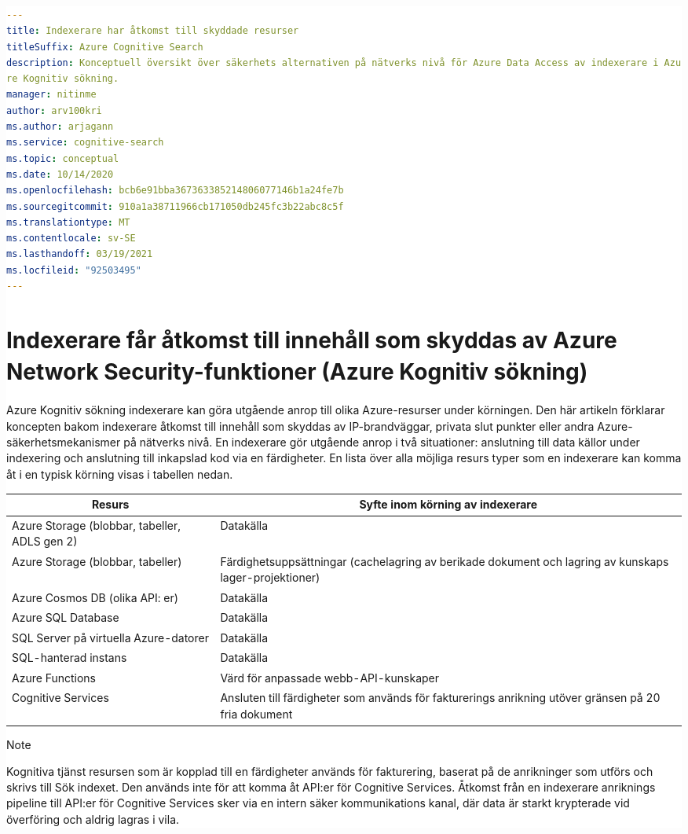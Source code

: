 ```yaml
---
title: Indexerare har åtkomst till skyddade resurser
titleSuffix: Azure Cognitive Search
description: Konceptuell översikt över säkerhets alternativen på nätverks nivå för Azure Data Access av indexerare i Azure Kognitiv sökning.
manager: nitinme
author: arv100kri
ms.author: arjagann
ms.service: cognitive-search
ms.topic: conceptual
ms.date: 10/14/2020
ms.openlocfilehash: bcb6e91bba367363385214806077146b1a24fe7b
ms.sourcegitcommit: 910a1a38711966cb171050db245fc3b22abc8c5f
ms.translationtype: MT
ms.contentlocale: sv-SE
ms.lasthandoff: 03/19/2021
ms.locfileid: "92503495"
---
```

# <a name="indexer-access-to-content-protected-by-azure-network-security-features-azure-cognitive-search"></a>Indexerare får åtkomst till innehåll som skyddas av Azure Network Security-funktioner (Azure Kognitiv sökning)

Azure Kognitiv sökning indexerare kan göra utgående anrop till olika Azure-resurser under körningen. Den här artikeln förklarar koncepten bakom indexerare åtkomst till innehåll som skyddas av IP-brandväggar, privata slut punkter eller andra Azure-säkerhetsmekanismer på nätverks nivå. En indexerare gör utgående anrop i två situationer: anslutning till data källor under indexering och anslutning till inkapslad kod via en färdigheter. En lista över alla möjliga resurs typer som en indexerare kan komma åt i en typisk körning visas i tabellen nedan.

| Resurs | Syfte inom körning av indexerare |
| --- | --- |
| Azure Storage (blobbar, tabeller, ADLS gen 2) | Datakälla |
| Azure Storage (blobbar, tabeller) | Färdighetsuppsättningar (cachelagring av berikade dokument och lagring av kunskaps lager-projektioner) |
| Azure Cosmos DB (olika API: er) | Datakälla |
| Azure SQL Database | Datakälla |
| SQL Server på virtuella Azure-datorer | Datakälla |
| SQL-hanterad instans | Datakälla |
| Azure Functions | Värd för anpassade webb-API-kunskaper |
| Cognitive Services | Ansluten till färdigheter som används för fakturerings anrikning utöver gränsen på 20 fria dokument |

> [!NOTE]
> Kognitiva tjänst resursen som är kopplad till en färdigheter används för fakturering, baserat på de anrikninger som utförs och skrivs till Sök indexet. Den används inte för att komma åt API:er för Cognitive Services. Åtkomst från en indexerare anriknings pipeline till API:er för Cognitive Services sker via en intern säker kommunikations kanal, där data är starkt krypterade vid överföring och aldrig lagras i vila.
